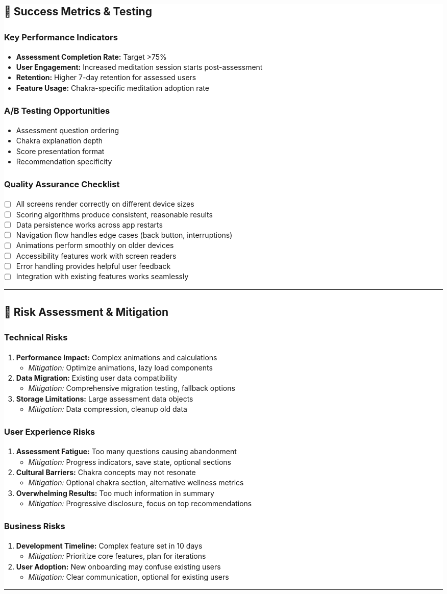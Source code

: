 
## 🎯 **Success Metrics & Testing**

### **Key Performance Indicators**
- **Assessment Completion Rate:** Target >75%
- **User Engagement:** Increased meditation session starts post-assessment
- **Retention:** Higher 7-day retention for assessed users
- **Feature Usage:** Chakra-specific meditation adoption rate

### **A/B Testing Opportunities**
- Assessment question ordering
- Chakra explanation depth
- Score presentation format
- Recommendation specificity

### **Quality Assurance Checklist**
- [ ] All screens render correctly on different device sizes
- [ ] Scoring algorithms produce consistent, reasonable results
- [ ] Data persistence works across app restarts
- [ ] Navigation flow handles edge cases (back button, interruptions)
- [ ] Animations perform smoothly on older devices
- [ ] Accessibility features work with screen readers
- [ ] Error handling provides helpful user feedback
- [ ] Integration with existing features works seamlessly

---

## 🚨 **Risk Assessment & Mitigation**

### **Technical Risks**
1. **Performance Impact:** Complex animations and calculations
   - *Mitigation:* Optimize animations, lazy load components
2. **Data Migration:** Existing user data compatibility
   - *Mitigation:* Comprehensive migration testing, fallback options
3. **Storage Limitations:** Large assessment data objects
   - *Mitigation:* Data compression, cleanup old data

### **User Experience Risks**
1. **Assessment Fatigue:** Too many questions causing abandonment
   - *Mitigation:* Progress indicators, save state, optional sections
2. **Cultural Barriers:** Chakra concepts may not resonate
   - *Mitigation:* Optional chakra section, alternative wellness metrics
3. **Overwhelming Results:** Too much information in summary
   - *Mitigation:* Progressive disclosure, focus on top recommendations

### **Business Risks**
1. **Development Timeline:** Complex feature set in 10 days
   - *Mitigation:* Prioritize core features, plan for iterations
2. **User Adoption:** New onboarding may confuse existing users
   - *Mitigation:* Clear communication, optional for existing users

---